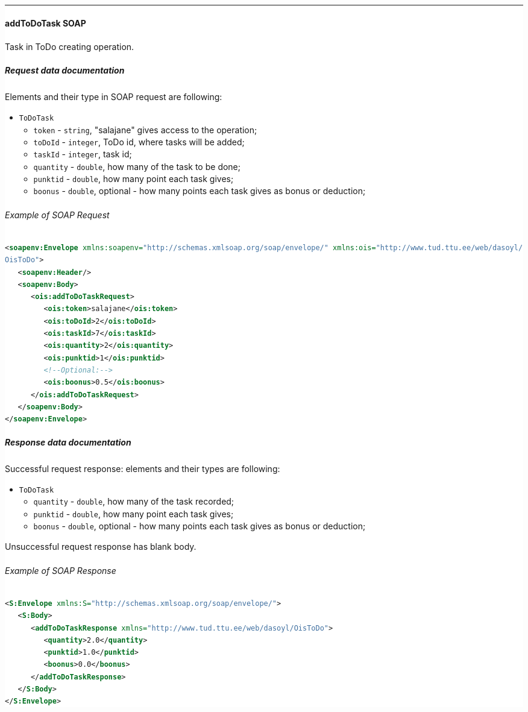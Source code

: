 ***
#### addToDoTask SOAP
Task in ToDo creating operation.

##### Request data documentation
Elements and their type in SOAP request are following: 
* `ToDoTask`
	- `token` - `string`, "salajane" gives access to the operation;
    - `toDoId` - `integer`, ToDo id, where tasks will be added;
    - `taskId` - `integer`, task id;
	- `quantity` - `double`, how many of the task to be done;
	- `punktid` - `double`, how many point each task gives;
	- `boonus` - `double`, optional - how many points each task gives as bonus or deduction;

###### Example of SOAP Request
~~~xml
<soapenv:Envelope xmlns:soapenv="http://schemas.xmlsoap.org/soap/envelope/" xmlns:ois="http://www.tud.ttu.ee/web/dasoyl/OisToDo">
   <soapenv:Header/>
   <soapenv:Body>
      <ois:addToDoTaskRequest>
         <ois:token>salajane</ois:token>
         <ois:toDoId>2</ois:toDoId>
         <ois:taskId>7</ois:taskId>
         <ois:quantity>2</ois:quantity>
         <ois:punktid>1</ois:punktid>
         <!--Optional:-->
         <ois:boonus>0.5</ois:boonus>
      </ois:addToDoTaskRequest>
   </soapenv:Body>
</soapenv:Envelope>
~~~

##### Response data documentation
Successful request response: elements and their types are following:
* `ToDoTask`
	- `quantity` - `double`, how many of the task recorded;
	- `punktid` - `double`, how many point each task gives;
	- `boonus` - `double`, optional - how many points each task gives as bonus or deduction;
    
Unsuccessful request response has blank body.  

###### Example of SOAP Response
~~~xml
<S:Envelope xmlns:S="http://schemas.xmlsoap.org/soap/envelope/">
   <S:Body>
      <addToDoTaskResponse xmlns="http://www.tud.ttu.ee/web/dasoyl/OisToDo">
         <quantity>2.0</quantity>
         <punktid>1.0</punktid>
         <boonus>0.0</boonus>
      </addToDoTaskResponse>
   </S:Body>
</S:Envelope>
~~~
